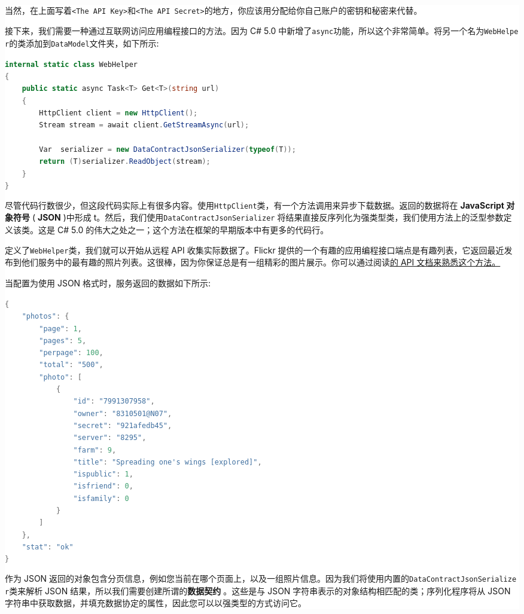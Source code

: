 当然，在上面写着`<The API Key>`和`<The API Secret>`的地方，你应该用分配给你自己账户的密钥和秘密来代替。

接下来，我们需要一种通过互联网访问应用编程接口的方法。因为 C# 5.0 中新增了`async`功能，所以这个非常简单。将另一个名为`WebHelper`的类添加到`DataModel`文件夹，如下所示:

```cs
internal static class WebHelper
{
    public static async Task<T> Get<T>(string url)
    {
        HttpClient client = new HttpClient();
        Stream stream = await client.GetStreamAsync(url);

        Var  serializer = new DataContractJsonSerializer(typeof(T));
        return (T)serializer.ReadObject(stream);
    }
}
```

尽管代码行数很少，但这段代码实际上有很多内容。使用`HttpClient`类，有一个方法调用来异步下载数据。返回的数据将在 **JavaScript 对象符号** ( **JSON** )中形成 t。然后，我们使用`DataContractJsonSerializer` 将结果直接反序列化为强类型类，我们使用方法上的泛型参数定义该类。这是 C# 5.0 的伟大之处之一；这个方法在框架的早期版本中有更多的代码行。

定义了`WebHelper`类，我们就可以开始从远程 API 收集实际数据了。Flickr 提供的一个有趣的应用编程接口端点是有趣列表，它返回最近发布到他们服务中的最有趣的照片列表。这很棒，因为你保证总是有一组精彩的图片展示。你可以通过阅读[的 API 文档来熟悉这个方法。](http://www.flickr.com/services/api/flickr.interestingness.getList.html)

当配置为使用 JSON 格式时，服务返回的数据如下所示:

```cs
{
    "photos": {
        "page": 1,
        "pages": 5,
        "perpage": 100,
        "total": "500",
        "photo": [
            {
                "id": "7991307958",
                "owner": "8310501@N07",
                "secret": "921afedb45",
                "server": "8295",
                "farm": 9,
                "title": "Spreading one's wings [explored]",
                "ispublic": 1,
                "isfriend": 0,
                "isfamily": 0
            }
        ]
    },
    "stat": "ok"
}
```

作为 JSON 返回的对象包含分页信息，例如您当前在哪个页面上，以及一组照片信息。因为我们将使用内置的`DataContractJsonSerializer`类来解析 JSON 结果，所以我们需要创建所谓的**数据契约** 。这些是与 JSON 字符串表示的对象结构相匹配的类；序列化程序将从 JSON 字符串中获取数据，并填充数据协定的属性，因此您可以以强类型的方式访问它。
